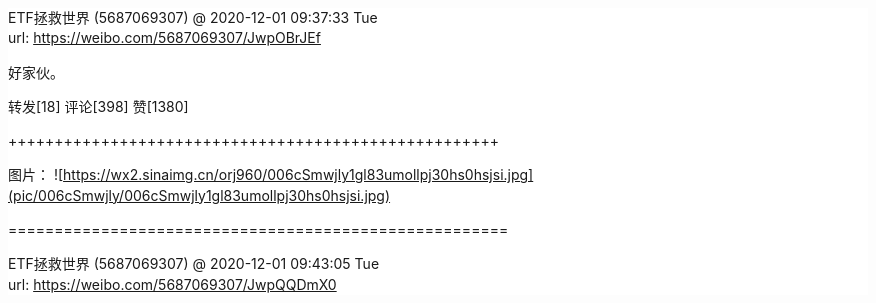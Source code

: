 
ETF拯救世界 (5687069307) @
2020-12-01 09:37:33 Tue  
url: https://weibo.com/5687069307/JwpOBrJEf

好家伙。 ​​​

转发[18]  评论[398]  赞[1380] 

+++++++++++++++++++++++++++++++++++++++++++++++++++++

图片：
![https://wx2.sinaimg.cn/orj960/006cSmwjly1gl83umollpj30hs0hsjsi.jpg](pic/006cSmwjly/006cSmwjly1gl83umollpj30hs0hsjsi.jpg)

======================================================






ETF拯救世界 (5687069307) @
2020-12-01 09:43:05 Tue  
url: https://weibo.com/5687069307/JwpQQDmX0
